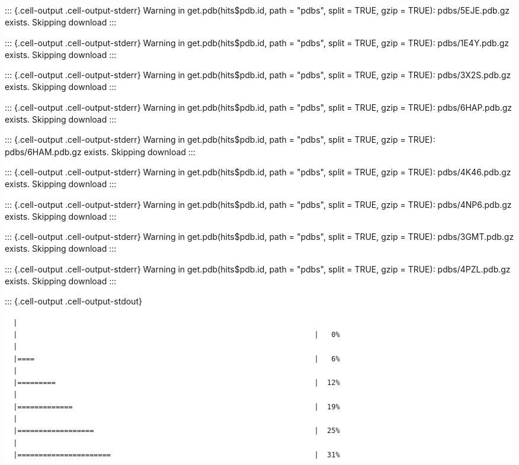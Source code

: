 ::: {.cell-output .cell-output-stderr}
    Warning in get.pdb(hits$pdb.id, path = "pdbs", split = TRUE, gzip = TRUE):
    pdbs/5EJE.pdb.gz exists. Skipping download
:::

::: {.cell-output .cell-output-stderr}
    Warning in get.pdb(hits$pdb.id, path = "pdbs", split = TRUE, gzip = TRUE):
    pdbs/1E4Y.pdb.gz exists. Skipping download
:::

::: {.cell-output .cell-output-stderr}
    Warning in get.pdb(hits$pdb.id, path = "pdbs", split = TRUE, gzip = TRUE):
    pdbs/3X2S.pdb.gz exists. Skipping download
:::

::: {.cell-output .cell-output-stderr}
    Warning in get.pdb(hits$pdb.id, path = "pdbs", split = TRUE, gzip = TRUE):
    pdbs/6HAP.pdb.gz exists. Skipping download
:::

::: {.cell-output .cell-output-stderr}
    Warning in get.pdb(hits$pdb.id, path = "pdbs", split = TRUE, gzip = TRUE):
    pdbs/6HAM.pdb.gz exists. Skipping download
:::

::: {.cell-output .cell-output-stderr}
    Warning in get.pdb(hits$pdb.id, path = "pdbs", split = TRUE, gzip = TRUE):
    pdbs/4K46.pdb.gz exists. Skipping download
:::

::: {.cell-output .cell-output-stderr}
    Warning in get.pdb(hits$pdb.id, path = "pdbs", split = TRUE, gzip = TRUE):
    pdbs/4NP6.pdb.gz exists. Skipping download
:::

::: {.cell-output .cell-output-stderr}
    Warning in get.pdb(hits$pdb.id, path = "pdbs", split = TRUE, gzip = TRUE):
    pdbs/3GMT.pdb.gz exists. Skipping download
:::

::: {.cell-output .cell-output-stderr}
    Warning in get.pdb(hits$pdb.id, path = "pdbs", split = TRUE, gzip = TRUE):
    pdbs/4PZL.pdb.gz exists. Skipping download
:::

::: {.cell-output .cell-output-stdout}

      |                                                                            
      |                                                                      |   0%
      |                                                                            
      |====                                                                  |   6%
      |                                                                            
      |=========                                                             |  12%
      |                                                                            
      |=============                                                         |  19%
      |                                                                            
      |==================                                                    |  25%
      |                                                                            
      |======================                                                |  31%